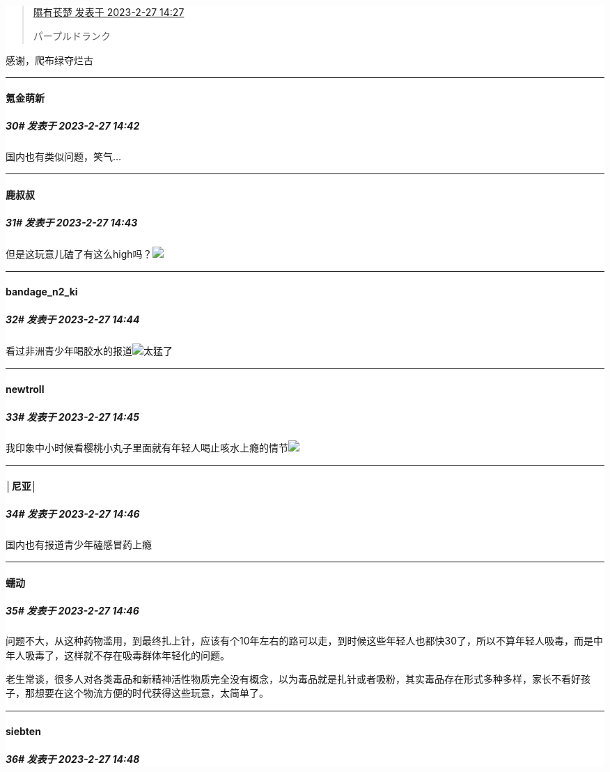 <blockquote><a href="httphttps://bbs.saraba1st.com/2b/forum.php?mod=redirect&amp;goto=findpost&amp;pid=59903014&amp;ptid=2121566" target="_blank">隰有苌楚 发表于 2023-2-27 14:27</a>

パープルドランク</blockquote>
感谢，爬布绿夺烂古

*****

####  氪金萌新  
##### 30#       发表于 2023-2-27 14:42

国内也有类似问题，笑气…


*****

####  鹿叔叔  
##### 31#       发表于 2023-2-27 14:43

但是这玩意儿磕了有这么high吗？<img src="https://static.saraba1st.com/image/smiley/face2017/001.png" referrerpolicy="no-referrer">

*****

####  bandage_n2_ki  
##### 32#       发表于 2023-2-27 14:44

看过非洲青少年喝胶水的报道<img src="https://static.saraba1st.com/image/smiley/face2017/124.png" referrerpolicy="no-referrer">太猛了

*****

####  newtroll  
##### 33#       发表于 2023-2-27 14:45

我印象中小时候看樱桃小丸子里面就有年轻人喝止咳水上瘾的情节<img src="https://static.saraba1st.com/image/smiley/face2017/105.png" referrerpolicy="no-referrer">

*****

####  │尼亚│  
##### 34#       发表于 2023-2-27 14:46

国内也有报道青少年磕感冒药上瘾

*****

####  蠕动  
##### 35#       发表于 2023-2-27 14:46

问题不大，从这种药物滥用，到最终扎上针，应该有个10年左右的路可以走，到时候这些年轻人也都快30了，所以不算年轻人吸毒，而是中年人吸毒了，这样就不存在吸毒群体年轻化的问题。

老生常谈，很多人对各类毒品和新精神活性物质完全没有概念，以为毒品就是扎针或者吸粉，其实毒品存在形式多种多样，家长不看好孩子，那想要在这个物流方便的时代获得这些玩意，太简单了。

*****

####  siebten  
##### 36#       发表于 2023-2-27 14:48
